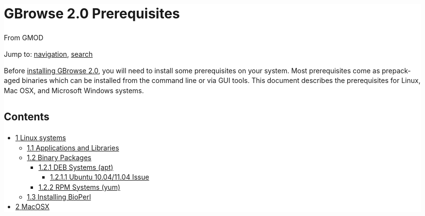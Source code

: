 <div id="mw-page-base" class="noprint">

</div>

<div id="mw-head-base" class="noprint">

</div>

<div id="content" class="mw-body" role="main">

<span id="top"></span>

<div id="mw-js-message" style="display:none;">

</div>



# <span dir="auto">GBrowse 2.0 Prerequisites</span>

<div id="bodyContent">

<div id="siteSub">

From GMOD

</div>

<div id="contentSub">

</div>

<div id="jump-to-nav" class="mw-jump">

Jump to: [navigation](#mw-navigation), [search](#p-search)

</div>

<div id="mw-content-text" class="mw-content-ltr" lang="en" dir="ltr">

Before [installing GBrowse
2.0](GBrowse_2.0_Install_HOWTO.1 "GBrowse 2.0 Install HOWTO"), you will
need to install some prerequisites on your system. Most prerequisites
come as prepackaged binaries which can be installed from the command
line or via GUI tools. This document describes the prerequisites for
Linux, Mac OSX, and Microsoft Windows systems.

<div id="toc" class="toc">

<div id="toctitle">

## Contents

</div>

- [<span class="tocnumber">1</span> <span class="toctext">Linux
  systems</span>](#Linux_systems)
  - [<span class="tocnumber">1.1</span>
    <span class="toctext">Applications and
    Libraries</span>](#Applications_and_Libraries)
  - [<span class="tocnumber">1.2</span> <span class="toctext">Binary
    Packages</span>](#Binary_Packages)
    - [<span class="tocnumber">1.2.1</span> <span class="toctext">DEB
      Systems (apt)</span>](#DEB_Systems_.28apt.29)
      - [<span class="tocnumber">1.2.1.1</span>
        <span class="toctext">Ubuntu 10.04/11.04
        Issue</span>](#Ubuntu_10.04.2F11.04_Issue)
    - [<span class="tocnumber">1.2.2</span> <span class="toctext">RPM
      Systems (yum)</span>](#RPM_Systems_.28yum.29)
  - [<span class="tocnumber">1.3</span> <span class="toctext">Installing
    BioPerl</span>](#Installing_BioPerl)
- [<span class="tocnumber">2</span>
  <span class="toctext">MacOSX</span>](#MacOSX)